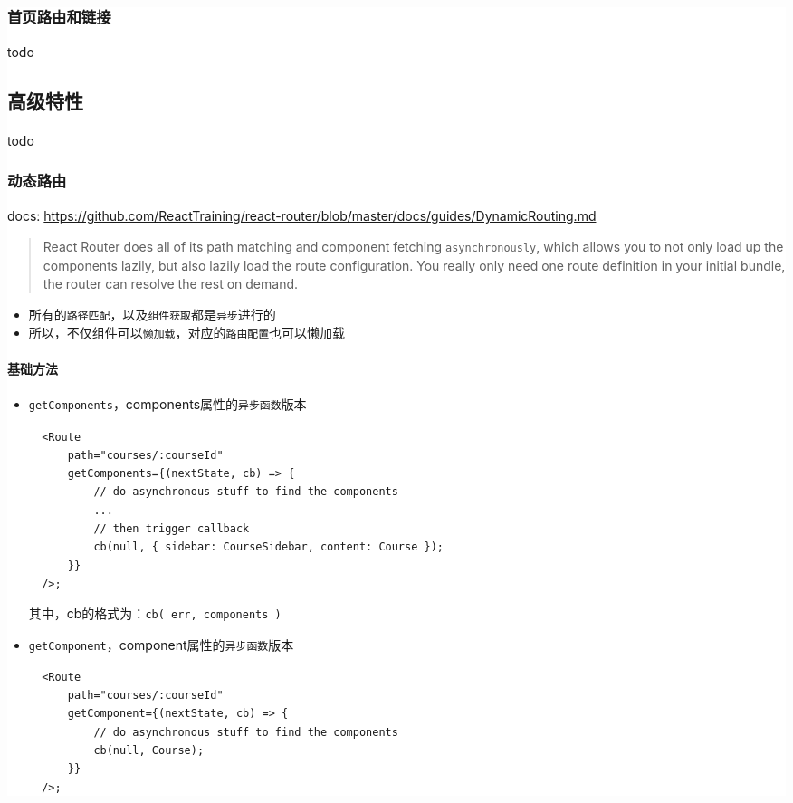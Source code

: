 










### 首页路由和链接

todo







## 高级特性

todo

### 动态路由

docs: <https://github.com/ReactTraining/react-router/blob/master/docs/guides/DynamicRouting.md>

> React Router does all of its path matching and component fetching `asynchronously`, which allows you to not only load up the components lazily, but also lazily load the route configuration. You really only need one route definition in your initial bundle, the router can resolve the rest on demand.

* 所有的`路径匹配`，以及`组件获取`都是`异步`进行的
* 所以，不仅组件可以`懒加载`，对应的`路由配置`也可以懒加载

#### 基础方法

* `getComponents`，components属性的`异步函数`版本

        <Route
            path="courses/:courseId"
            getComponents={(nextState, cb) => {
                // do asynchronous stuff to find the components
                ...
                // then trigger callback
                cb(null, { sidebar: CourseSidebar, content: Course });
            }}
        />;

    其中，cb的格式为：`cb( err, components )`

* `getComponent`，component属性的`异步函数`版本

        <Route
            path="courses/:courseId"
            getComponent={(nextState, cb) => {
                // do asynchronous stuff to find the components
                cb(null, Course);
            }}
        />;
